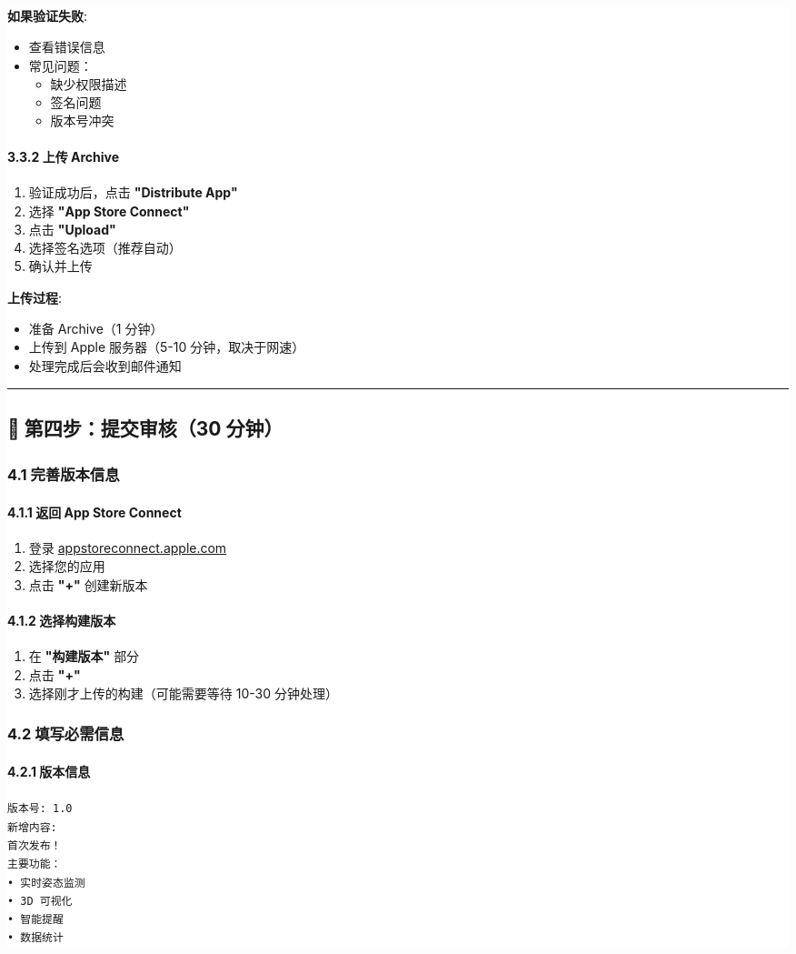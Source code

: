 **如果验证失败**:

- 查看错误信息
- 常见问题：
  - 缺少权限描述
  - 签名问题
  - 版本号冲突

#### 3.3.2 上传 Archive

1. 验证成功后，点击 **"Distribute App"**
2. 选择 **"App Store Connect"**
3. 点击 **"Upload"**
4. 选择签名选项（推荐自动）
5. 确认并上传

**上传过程**:

- 准备 Archive（1 分钟）
- 上传到 Apple 服务器（5-10 分钟，取决于网速）
- 处理完成后会收到邮件通知

---

## 📝 第四步：提交审核（30 分钟）

### 4.1 完善版本信息

#### 4.1.1 返回 App Store Connect

1. 登录 [appstoreconnect.apple.com](https://appstoreconnect.apple.com)
2. 选择您的应用
3. 点击 **"+"** 创建新版本

#### 4.1.2 选择构建版本

1. 在 **"构建版本"** 部分
2. 点击 **"+"**
3. 选择刚才上传的构建（可能需要等待 10-30 分钟处理）

### 4.2 填写必需信息

#### 4.2.1 版本信息

```
版本号: 1.0
新增内容:
首次发布！
主要功能：
• 实时姿态监测
• 3D 可视化
• 智能提醒
• 数据统计
```
